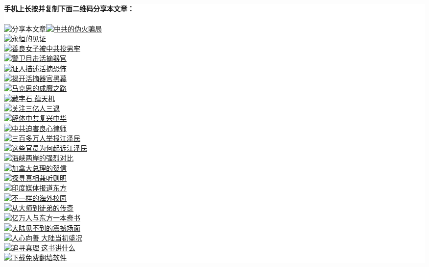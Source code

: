 <strong>手机上长按并复制下面二维码分享本文章：</strong><br><br><img src="https://chart.apis.google.com/chart?cht=qr&chs=240x240&choe=UTF-8&chld=M|2&chl=https://github.com/crgjqw3751/djy/blob/master/gb/21/2/1/n12725403.md%231" title="分享本文章"></td><td VALIGN=TOP><a href="https://github.com/crgjqw3751/djy/blob/master/gb/16/1/21/n4622075.md?dfh#1" target="_blank"><img src="https://raw.githubusercontent.com/crgjqw3751/djy/master/gb/300/wei-f1.jpg" title="中共的伪火骗局"  alt="中共的伪火骗局"></a><br><a href="https://github.com/crgjqw3751/www/blob/master/README.md?dfh#9" target="_blank"><img src="https://raw.githubusercontent.com/crgjqw3751/djy/master/gb/300/yong-h.jpg" title="永恒的见证"  alt="永恒的见证"></a><br><a href="https://github.com/crgjqw3751/djy/blob/master/gb/13/9/29/n3974789.md?dfh#1" target="_blank"><img src="https://raw.githubusercontent.com/crgjqw3751/djy/master/gb/300/shang-lnz.jpg" title="善良女子被中共投男牢"  alt="善良女子被中共投男牢"></a><br><a href="https://github.com/crgjqw3751/djy/blob/master/gb/16/3/16/n4663449.md?dfh#1" target="_blank"><img src="https://raw.githubusercontent.com/crgjqw3751/djy/master/gb/300/huo-z3.jpg" title="警卫目击活摘器官"  alt="警卫目击活摘器官"></a><br><a href="https://github.com/crgjqw3751/djy/blob/master/gb/16/8/7/n8177641.md?dfh#1" target="_blank"><img src="https://raw.githubusercontent.com/crgjqw3751/djy/master/gb/300/huo-z4.jpg" title="证人描述活摘恐怖"  alt="证人描述活摘恐怖"></a><br><a href="https://github.com/crgjqw3751/djy/blob/master/gb/10/4/19/n2881569.md?dfh#1" target="_blank"><img src="https://raw.githubusercontent.com/crgjqw3751/djy/master/gb/300/huo-z1.jpg" title="揭开活摘器官黑幕"  alt="揭开活摘器官黑幕"></a><br><a href="https://github.com/crgjqw3751/djy/blob/master/gb/10/11/7/n3077476.md?dfh#1" target="_blank"><img src="https://raw.githubusercontent.com/crgjqw3751/djy/master/gb/300/ma-ks.jpg" title="马克思的成魔之路"  alt="马克思的成魔之路"></a><br><a href="https://github.com/crgjqw3751/djy/blob/master/gb/14/6/9/n4173977.md?dfh#1" target="_blank"><img src="https://raw.githubusercontent.com/crgjqw3751/djy/master/gb/300/chang-zs.jpg" title="藏字石 蕴天机"  alt="藏字石 蕴天机"></a><br><a href="https://github.com/crgjqw3751/djy/blob/master/gb/18/5/10/n10381511.md?dfh#1" target="_blank"><img src="https://raw.githubusercontent.com/crgjqw3751/djy/master/gb/300/st1.jpg" title="关注三亿人三退"  alt="关注三亿人三退"></a><br><a href="https://github.com/crgjqw3751/djy/blob/master/gb/18/3/21/n10237682.md?dfh#1" target="_blank"><img src="https://raw.githubusercontent.com/crgjqw3751/djy/master/gb/300/jie-t.jpg" title="解体中共复兴中华"  alt="解体中共复兴中华"></a><br><a href="https://github.com/crgjqw3751/djy/blob/master/gb/9/2/9/n2422991.md?dfh#1" target="_blank"><img src="https://raw.githubusercontent.com/crgjqw3751/djy/master/gb/300/gao-zs.jpg" title="中共迫害良心律师"  alt="中共迫害良心律师"></a><br><a href="https://github.com/crgjqw3751/djy/blob/master/gb/18/12/9/n10900044.md?dfh#1" target="_blank"><img src="https://raw.githubusercontent.com/crgjqw3751/djy/master/gb/300/sj1.jpg" title="三百多万人举报江泽民"  alt="三百多万人举报江泽民"></a><br><a href="https://github.com/crgjqw3751/djy/blob/master/gb/18/8/28/n10672014.md?dfh#1" target="_blank"><img src="https://raw.githubusercontent.com/crgjqw3751/djy/master/gb/300/sj2.jpg" title="这些官员为何起诉江泽民"  alt="这些官员为何起诉江泽民"></a><br><a href="https://github.com/crgjqw3751/djy/blob/master/gb/8/12/18/n2367165.md?dfh#1" target="_blank"><img src="https://raw.githubusercontent.com/crgjqw3751/djy/master/gb/300/liangan.jpg" title="海峡两岸的强烈对比"  alt="海峡两岸的强烈对比"></a><br><a href="https://github.com/crgjqw3751/djy/blob/master/gb/15/12/10/n4593139.md?dfh#1" target="_blank"><img src="https://raw.githubusercontent.com/crgjqw3751/djy/master/gb/300/jia-ndzl.jpg" title="加拿大总理的贺信"  alt="加拿大总理的贺信"></a><br><a href="https://github.com/crgjqw3751/djy/blob/master/gb/11/6/17/n3289382.md?dfh#1" target="_blank"><img src="https://raw.githubusercontent.com/crgjqw3751/djy/master/gb/300/xiao-wd.jpg" title="探寻真相兼听则明"  alt="探寻真相兼听则明"></a><br><a href="https://github.com/crgjqw3751/djy/blob/master/gb/18/10/27/n10812623.md?dfh#1" target="_blank"><img src="https://raw.githubusercontent.com/crgjqw3751/djy/master/gb/300/yindu.jpg" title="印度媒体报道东方"  alt="印度媒体报道东方"></a><br><a href="https://github.com/crgjqw3751/djy/blob/master/gb/18/6/9/n10469652.md?dfh#1" target="_blank"><img src="https://raw.githubusercontent.com/crgjqw3751/djy/master/gb/300/xie-j.jpg" title="不一样的海外校园"  alt="不一样的海外校园"></a><br><a href="https://github.com/crgjqw3751/djy/blob/master/gb/7/4/5/n1669415.md?dfh#1" target="_blank"><img src="https://raw.githubusercontent.com/crgjqw3751/djy/master/gb/300/li-up.jpg" title="从大师到徒弟的传奇"  alt="从大师到徒弟的传奇"></a><br><a href="https://github.com/crgjqw3751/djy/blob/master/gb/17/5/26/n9191512.md?dfh#1" target="_blank"><img src="https://raw.githubusercontent.com/crgjqw3751/djy/master/gb/300/zfl2.jpg" title="亿万人与东方一本奇书"  alt="亿万人与东方一本奇书"></a><br><a href="https://github.com/crgjqw3751/djy/blob/master/gb/13/11/27/n4020290.md?dfh#1" target="_blank"><img src="https://raw.githubusercontent.com/crgjqw3751/djy/master/gb/300/zhen-h.jpg" title="大陆见不到的震撼场面"  alt="大陆见不到的震撼场面"></a><br><a href="https://github.com/crgjqw3751/djy/blob/master/gb/15/7/17/n4482910.md?dfh#1" target="_blank"><img src="https://raw.githubusercontent.com/crgjqw3751/djy/master/gb/300/dalu-sk.jpg" title="人心向善 大陆当初盛况"  alt="人心向善 大陆当初盛况"></a><br><a href="https://github.com/crgjqw3751/djy/blob/master/gb/19/1/5/n10955468.md?dfh#1" target="_blank"><img src="https://raw.githubusercontent.com/crgjqw3751/djy/master/gb/300/zfl1.jpg" title="追寻真理 这书讲什么"  alt="追寻真理 这书讲什么"></a><br><a href="https://github.com/crgjqw3751/www/blob/master/README.md?dfh#1" target="_blank"><img src="https://raw.githubusercontent.com/crgjqw3751/djy/master/gb/300/fq1.jpg" title="下载免费翻墙软件"  alt="下载免费翻墙软件"></a><br></td></tr></table>
